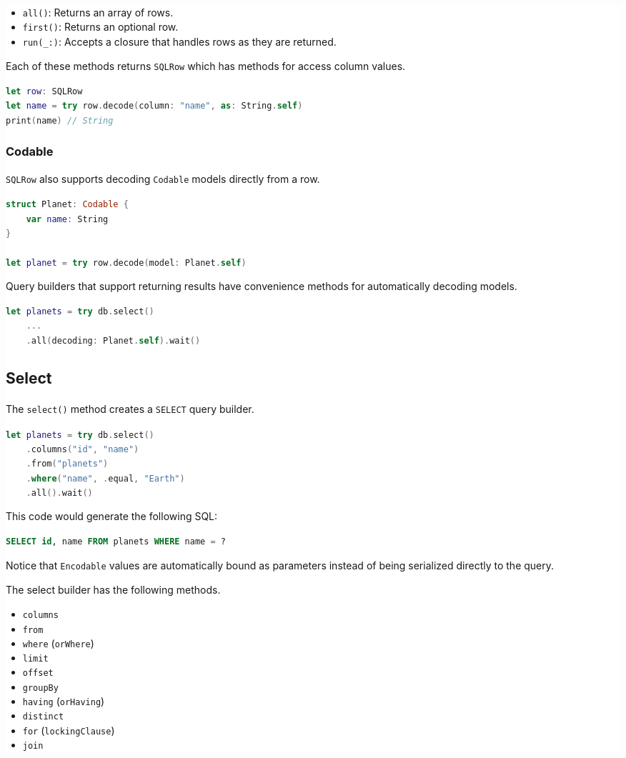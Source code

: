 - `all()`: Returns an array of rows.
- `first()`: Returns an optional row.
- `run(_:)`: Accepts a closure that handles rows as they are returned.

Each of these methods returns `SQLRow` which has methods for access column values.

```swift
let row: SQLRow
let name = try row.decode(column: "name", as: String.self)
print(name) // String
```

### Codable

`SQLRow` also supports decoding `Codable` models directly from a row.

```swift
struct Planet: Codable {
    var name: String
}

let planet = try row.decode(model: Planet.self)
```

Query builders that support returning results have convenience methods for automatically decoding models.

```swift
let planets = try db.select()
    ...
    .all(decoding: Planet.self).wait()
```

## Select

The `select()` method creates a `SELECT` query builder. 

```swift
let planets = try db.select()
    .columns("id", "name")
    .from("planets")
    .where("name", .equal, "Earth")
    .all().wait()
```

This code would generate the following SQL:

```sql
SELECT id, name FROM planets WHERE name = ?
```

Notice that `Encodable` values are automatically bound as parameters instead of being serialized directly to the query. 

The select builder has the following methods.

- `columns`
- `from`
- `where` (`orWhere`)
- `limit`
- `offset`
- `groupBy`
- `having` (`orHaving`)
- `distinct`
- `for` (`lockingClause`)
- `join`
